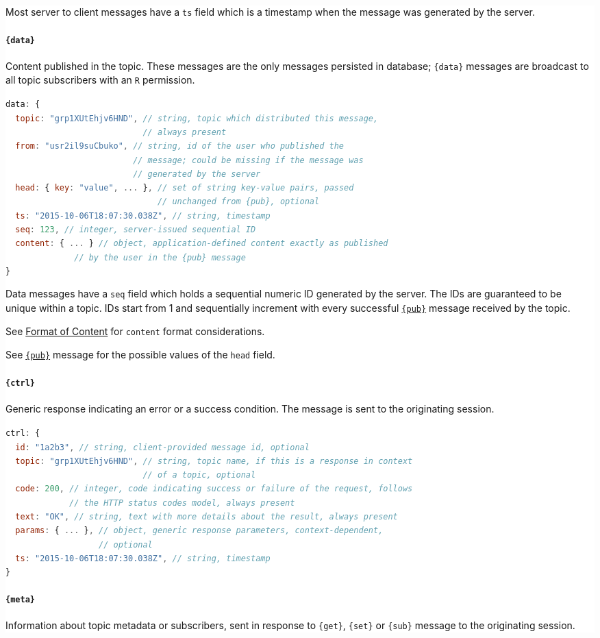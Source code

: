Most server to client messages have a `ts` field which is a timestamp when the message was generated by the server.

#### `{data}`

Content published in the topic. These messages are the only messages persisted in database; `{data}` messages are
broadcast to all topic subscribers with an `R` permission.

```js
data: {
  topic: "grp1XUtEhjv6HND", // string, topic which distributed this message,
                            // always present
  from: "usr2il9suCbuko", // string, id of the user who published the
                          // message; could be missing if the message was
                          // generated by the server
  head: { key: "value", ... }, // set of string key-value pairs, passed
                               // unchanged from {pub}, optional
  ts: "2015-10-06T18:07:30.038Z", // string, timestamp
  seq: 123, // integer, server-issued sequential ID
  content: { ... } // object, application-defined content exactly as published
              // by the user in the {pub} message
}
```

Data messages have a `seq` field which holds a sequential numeric ID generated by the server. The IDs are guaranteed to be unique within a topic. IDs start from 1 and sequentially increment with every successful [`{pub}`](#pub) message received by the topic.

See [Format of Content](#format-of-content) for `content` format considerations.

See [`{pub}`](#pub) message for the possible values of the `head` field.


#### `{ctrl}`

Generic response indicating an error or a success condition. The message is sent to the originating session.

```js
ctrl: {
  id: "1a2b3", // string, client-provided message id, optional
  topic: "grp1XUtEhjv6HND", // string, topic name, if this is a response in context
                            // of a topic, optional
  code: 200, // integer, code indicating success or failure of the request, follows
             // the HTTP status codes model, always present
  text: "OK", // string, text with more details about the result, always present
  params: { ... }, // object, generic response parameters, context-dependent,
                   // optional
  ts: "2015-10-06T18:07:30.038Z", // string, timestamp
}
```

#### `{meta}`

Information about topic metadata or subscribers, sent in response to `{get}`, `{set}` or `{sub}` message to the originating session.
